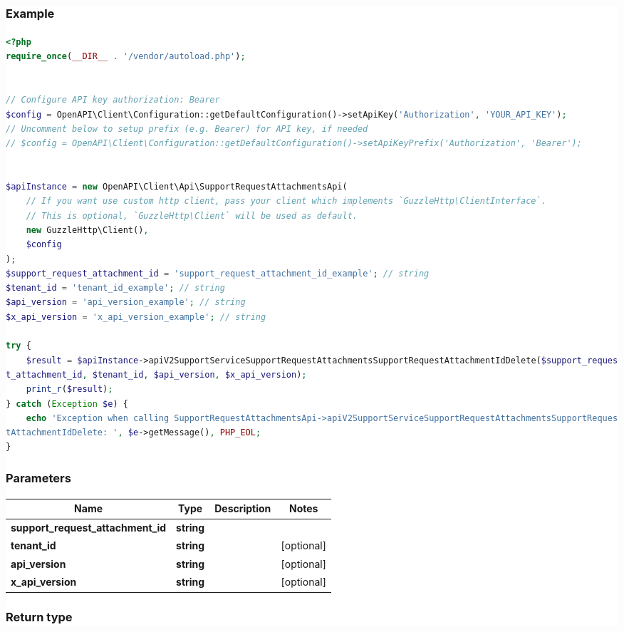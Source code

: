 

### Example

```php
<?php
require_once(__DIR__ . '/vendor/autoload.php');


// Configure API key authorization: Bearer
$config = OpenAPI\Client\Configuration::getDefaultConfiguration()->setApiKey('Authorization', 'YOUR_API_KEY');
// Uncomment below to setup prefix (e.g. Bearer) for API key, if needed
// $config = OpenAPI\Client\Configuration::getDefaultConfiguration()->setApiKeyPrefix('Authorization', 'Bearer');


$apiInstance = new OpenAPI\Client\Api\SupportRequestAttachmentsApi(
    // If you want use custom http client, pass your client which implements `GuzzleHttp\ClientInterface`.
    // This is optional, `GuzzleHttp\Client` will be used as default.
    new GuzzleHttp\Client(),
    $config
);
$support_request_attachment_id = 'support_request_attachment_id_example'; // string
$tenant_id = 'tenant_id_example'; // string
$api_version = 'api_version_example'; // string
$x_api_version = 'x_api_version_example'; // string

try {
    $result = $apiInstance->apiV2SupportServiceSupportRequestAttachmentsSupportRequestAttachmentIdDelete($support_request_attachment_id, $tenant_id, $api_version, $x_api_version);
    print_r($result);
} catch (Exception $e) {
    echo 'Exception when calling SupportRequestAttachmentsApi->apiV2SupportServiceSupportRequestAttachmentsSupportRequestAttachmentIdDelete: ', $e->getMessage(), PHP_EOL;
}
```

### Parameters

| Name | Type | Description  | Notes |
| ------------- | ------------- | ------------- | ------------- |
| **support_request_attachment_id** | **string**|  | |
| **tenant_id** | **string**|  | [optional] |
| **api_version** | **string**|  | [optional] |
| **x_api_version** | **string**|  | [optional] |

### Return type
